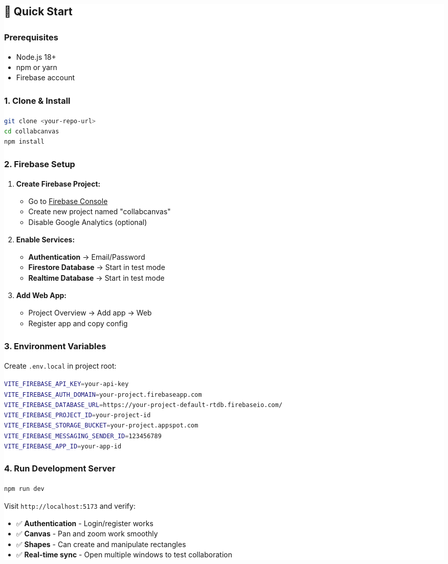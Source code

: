 ## 🚀 Quick Start

### Prerequisites

- Node.js 18+ 
- npm or yarn
- Firebase account

### 1. Clone & Install

```bash
git clone <your-repo-url>
cd collabcanvas
npm install
```

### 2. Firebase Setup

1. **Create Firebase Project:**
   - Go to [Firebase Console](https://console.firebase.google.com)
   - Create new project named "collabcanvas"
   - Disable Google Analytics (optional)

2. **Enable Services:**
   - **Authentication** → Email/Password
   - **Firestore Database** → Start in test mode
   - **Realtime Database** → Start in test mode

3. **Add Web App:**
   - Project Overview → Add app → Web
   - Register app and copy config

### 3. Environment Variables

Create `.env.local` in project root:

```bash
VITE_FIREBASE_API_KEY=your-api-key
VITE_FIREBASE_AUTH_DOMAIN=your-project.firebaseapp.com
VITE_FIREBASE_DATABASE_URL=https://your-project-default-rtdb.firebaseio.com/
VITE_FIREBASE_PROJECT_ID=your-project-id
VITE_FIREBASE_STORAGE_BUCKET=your-project.appspot.com
VITE_FIREBASE_MESSAGING_SENDER_ID=123456789
VITE_FIREBASE_APP_ID=your-app-id
```

### 4. Run Development Server

```bash
npm run dev
```

Visit `http://localhost:5173` and verify:
- ✅ **Authentication** - Login/register works
- ✅ **Canvas** - Pan and zoom work smoothly
- ✅ **Shapes** - Can create and manipulate rectangles
- ✅ **Real-time sync** - Open multiple windows to test collaboration
